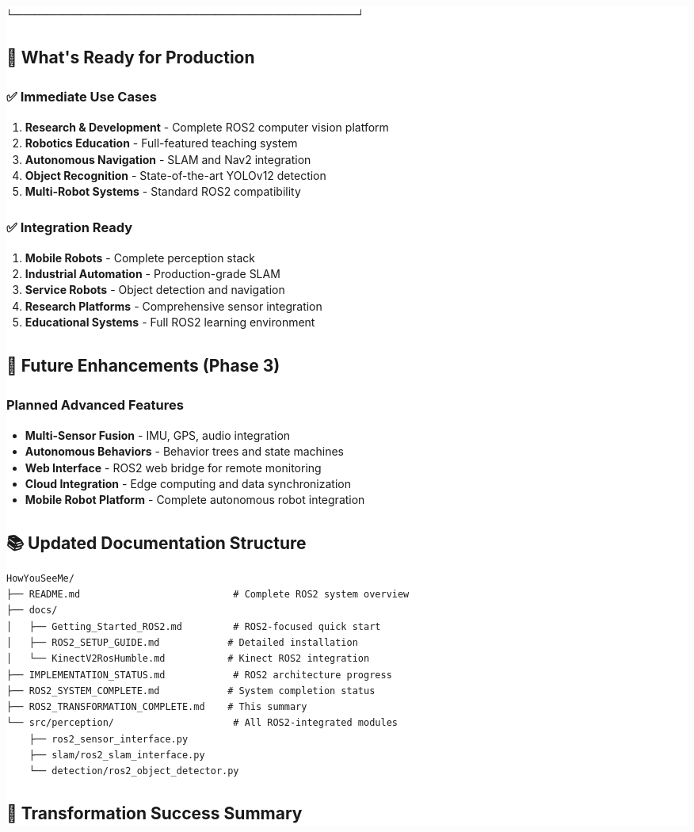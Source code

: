 ```
└─────────────────────────────────────────────────────────────┘
```

## 🎯 What's Ready for Production

### **✅ Immediate Use Cases**
1. **Research & Development** - Complete ROS2 computer vision platform
2. **Robotics Education** - Full-featured teaching system
3. **Autonomous Navigation** - SLAM and Nav2 integration
4. **Object Recognition** - State-of-the-art YOLOv12 detection
5. **Multi-Robot Systems** - Standard ROS2 compatibility

### **✅ Integration Ready**
1. **Mobile Robots** - Complete perception stack
2. **Industrial Automation** - Production-grade SLAM
3. **Service Robots** - Object detection and navigation
4. **Research Platforms** - Comprehensive sensor integration
5. **Educational Systems** - Full ROS2 learning environment

## 🔮 Future Enhancements (Phase 3)

### **Planned Advanced Features**
- **Multi-Sensor Fusion** - IMU, GPS, audio integration
- **Autonomous Behaviors** - Behavior trees and state machines
- **Web Interface** - ROS2 web bridge for remote monitoring
- **Cloud Integration** - Edge computing and data synchronization
- **Mobile Robot Platform** - Complete autonomous robot integration

## 📚 Updated Documentation Structure

```
HowYouSeeMe/
├── README.md                           # Complete ROS2 system overview
├── docs/
│   ├── Getting_Started_ROS2.md         # ROS2-focused quick start
│   ├── ROS2_SETUP_GUIDE.md            # Detailed installation
│   └── KinectV2RosHumble.md           # Kinect ROS2 integration
├── IMPLEMENTATION_STATUS.md            # ROS2 architecture progress
├── ROS2_SYSTEM_COMPLETE.md            # System completion status
├── ROS2_TRANSFORMATION_COMPLETE.md    # This summary
└── src/perception/                     # All ROS2-integrated modules
    ├── ros2_sensor_interface.py
    ├── slam/ros2_slam_interface.py
    └── detection/ros2_object_detector.py
```

## 🎉 Transformation Success Summary
